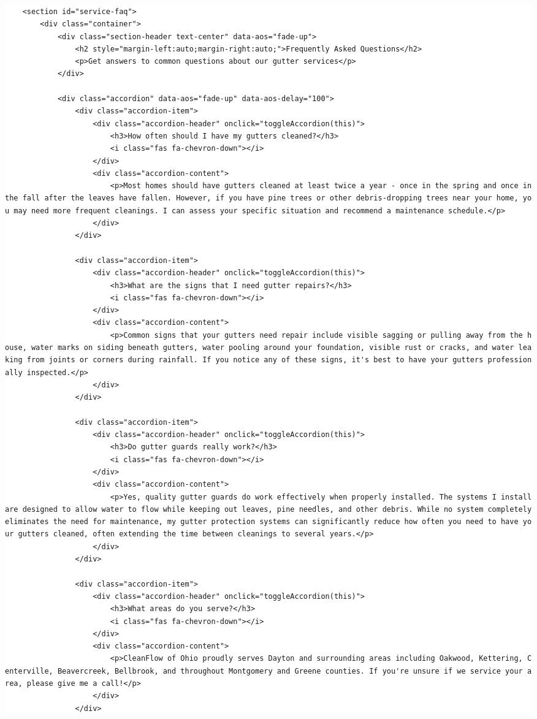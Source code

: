         <section id="service-faq">
            <div class="container">
                <div class="section-header text-center" data-aos="fade-up">
                    <h2 style="margin-left:auto;margin-right:auto;">Frequently Asked Questions</h2>
                    <p>Get answers to common questions about our gutter services</p>
                </div>

                <div class="accordion" data-aos="fade-up" data-aos-delay="100">
                    <div class="accordion-item">
                        <div class="accordion-header" onclick="toggleAccordion(this)">
                            <h3>How often should I have my gutters cleaned?</h3>
                            <i class="fas fa-chevron-down"></i>
                        </div>
                        <div class="accordion-content">
                            <p>Most homes should have gutters cleaned at least twice a year - once in the spring and once in the fall after the leaves have fallen. However, if you have pine trees or other debris-dropping trees near your home, you may need more frequent cleanings. I can assess your specific situation and recommend a maintenance schedule.</p>
                        </div>
                    </div>

                    <div class="accordion-item">
                        <div class="accordion-header" onclick="toggleAccordion(this)">
                            <h3>What are the signs that I need gutter repairs?</h3>
                            <i class="fas fa-chevron-down"></i>
                        </div>
                        <div class="accordion-content">
                            <p>Common signs that your gutters need repair include visible sagging or pulling away from the house, water marks on siding beneath gutters, water pooling around your foundation, visible rust or cracks, and water leaking from joints or corners during rainfall. If you notice any of these signs, it's best to have your gutters professionally inspected.</p>
                        </div>
                    </div>

                    <div class="accordion-item">
                        <div class="accordion-header" onclick="toggleAccordion(this)">
                            <h3>Do gutter guards really work?</h3>
                            <i class="fas fa-chevron-down"></i>
                        </div>
                        <div class="accordion-content">
                            <p>Yes, quality gutter guards do work effectively when properly installed. The systems I install are designed to allow water to flow while keeping out leaves, pine needles, and other debris. While no system completely eliminates the need for maintenance, my gutter protection systems can significantly reduce how often you need to have your gutters cleaned, often extending the time between cleanings to several years.</p>
                        </div>
                    </div>

                    <div class="accordion-item">
                        <div class="accordion-header" onclick="toggleAccordion(this)">
                            <h3>What areas do you serve?</h3>
                            <i class="fas fa-chevron-down"></i>
                        </div>
                        <div class="accordion-content">
                            <p>CleanFlow of Ohio proudly serves Dayton and surrounding areas including Oakwood, Kettering, Centerville, Beavercreek, Bellbrook, and throughout Montgomery and Greene counties. If you're unsure if we service your area, please give me a call!</p>
                        </div>
                    </div>
